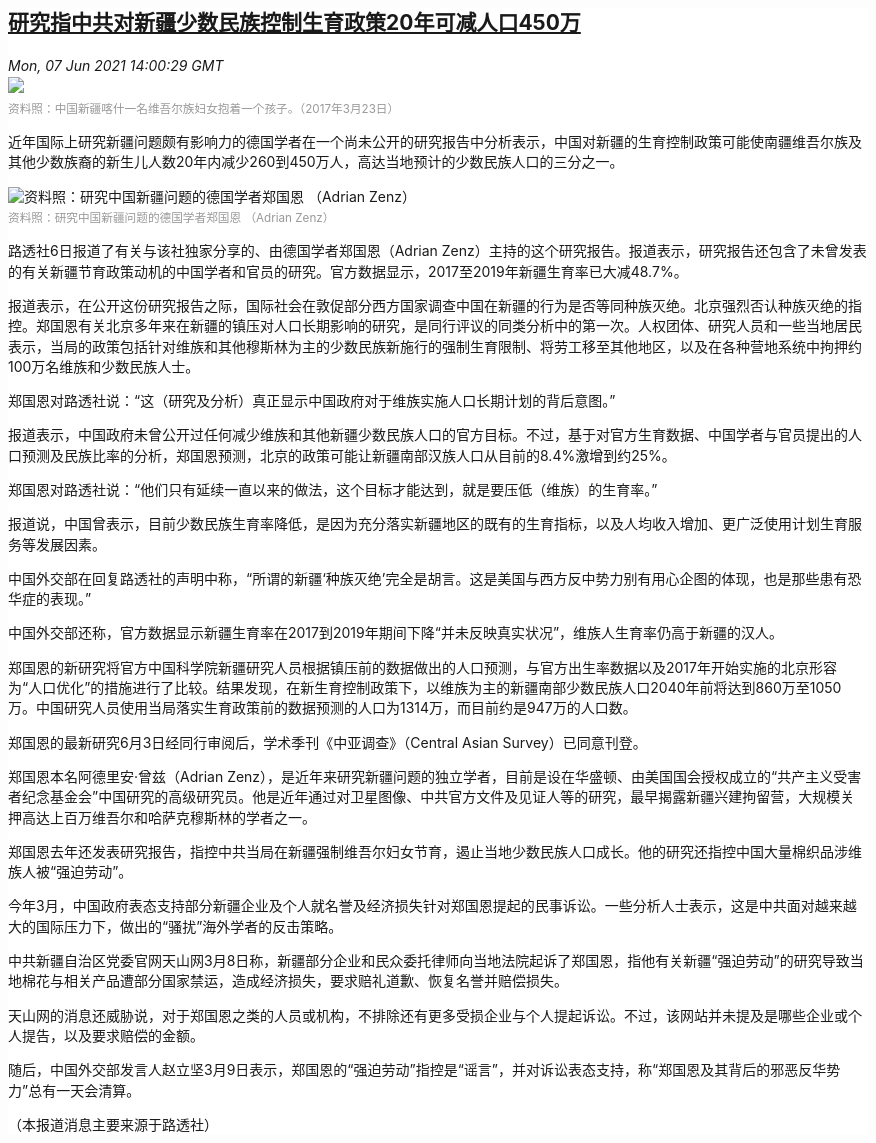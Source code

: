 
[研究指中共对新疆少数民族控制生育政策20年可减人口450万](https://www.voachinese.com/a/China-policies-could-cut-millions-of-Uyghur-births-in-Xinjiang-20210607/5919367.html)
------

<div><i>Mon, 07 Jun 2021 14:00:29 GMT</i></div><img src="https://images.weserv.nl?url=gdb.voanews.com/ED34AB23-86B7-4CB7-90DD-B28EDEA3EF3C_cx0_cy10_cw0_r1_s_w900.jpg" width="100%"><div><small style="color: #999;">资料照：中国新疆喀什一名维吾尔族妇女抱着一个孩子。（2017年3月23日）</small></div><p>近年国际上研究新疆问题颇有影响力的德国学者在一个尚未公开的研究报告中分析表示，中国对新疆的生育控制政策可能使南疆维吾尔族及其他少数族裔的新生儿人数20年内减少260到450万人，高达当地预计的少数民族人口的三分之一。</p><div class="contentImage floatLeft" ><img  class="photo" src="https://images.weserv.nl?url=gdb.voanews.com/3CCEADE0-E5F9-4ECE-A596-A9AB8CF492F2_w900.jpg" alt="资料照：研究中国新疆问题的德国学者郑国恩 （Adrian Zenz）" border="0"/><div><small style="color: #999;">资料照：研究中国新疆问题的德国学者郑国恩 （Adrian Zenz）</small></div></div><p>路透社6日报道了有关与该社独家分享的、由德国学者郑国恩（Adrian Zenz）主持的这个研究报告。报道表示，研究报告还包含了未曾发表的有关新疆节育政策动机的中国学者和官员的研究。官方数据显示，2017至2019年新疆生育率已大减48.7%。 </p><p>报道表示，在公开这份研究报告之际，国际社会在敦促部分西方国家调查中国在新疆的行为是否等同种族灭绝。北京强烈否认种族灭绝的指控。郑国恩有关北京多年来在新疆的镇压对人口长期影响的研究，是同行评议的同类分析中的第一次。人权团体、研究人员和一些当地居民表示，当局的政策包括针对维族和其他穆斯林为主的少数民族新施行的强制生育限制、将劳工移至其他地区，以及在各种营地系统中拘押约100万名维族和少数民族人士。 </p><p>郑国恩对路透社说：“这（研究及分析）真正显示中国政府对于维族实施人口长期计划的背后意图。”</p><p>报道表示，中国政府未曾公开过任何减少维族和其他新疆少数民族人口的官方目标。不过，基于对官方生育数据、中国学者与官员提出的人口预测及民族比率的分析，郑国恩预测，北京的政策可能让新疆南部汉族人口从目前的8.4%激增到约25%。</p><p>郑国恩对路透社说：“他们只有延续一直以来的做法，这个目标才能达到，就是要压低（维族）的生育率。”</p><p>报道说，中国曾表示，目前少数民族生育率降低，是因为充分落实新疆地区的既有的生育指标，以及人均收入增加、更广泛使用计划生育服务等发展因素。</p><p>中国外交部在回复路透社的声明中称，“所谓的新疆‘种族灭绝’完全是胡言。这是美国与西方反中势力别有用心企图的体现，也是那些患有恐华症的表现。”</p><p>中国外交部还称，官方数据显示新疆生育率在2017到2019年期间下降“并未反映真实状况”，维族人生育率仍高于新疆的汉人。</p><p>郑国恩的新研究将官方中国科学院新疆研究人员根据镇压前的数据做出的人口预测，与官方出生率数据以及2017年开始实施的北京形容为“人口优化”的措施进行了比较。结果发现，在新生育控制政策下，以维族为主的新疆南部少数民族人口2040年前将达到860万至1050万。中国研究人员使用当局落实生育政策前的数据预测的人口为1314万，而目前约是947万的人口数。</p><p>郑国恩的最新研究6月3日经同行审阅后，学术季刊《中亚调查》（Central Asian Survey）已同意刊登。</p><p>郑国恩本名阿德里安·曾兹（Adrian Zenz），是近年来研究新疆问题的独立学者，目前是设在华盛顿、由美国国会授权成立的“共产主义受害者纪念基金会”中国研究的高级研究员。他是近年通过对卫星图像、中共官方文件及见证人等的研究，最早揭露新疆兴建拘留营，大规模关押高达上百万维吾尔和哈萨克穆斯林的学者之一。 </p><p>郑国恩去年还发表研究报告，指控中共当局在新疆强制维吾尔妇女节育，遏止当地少数民族人口成长。他的研究还指控中国大量棉织品涉维族人被“强迫劳动”。 </p><p>今年3月，中国政府表态支持部分新疆企业及个人就名誉及经济损失针对郑国恩提起的民事诉讼。一些分析人士表示，这是中共面对越来越大的国际压力下，做出的“骚扰”海外学者的反击策略。 </p><p>中共新疆自治区党委官网天山网3月8日称，新疆部分企业和民众委托律师向当地法院起诉了郑国恩，指他有关新疆“强迫劳动”的研究导致当地棉花与相关产品遭部分国家禁运，造成经济损失，要求赔礼道歉、恢复名誉并赔偿损失。 </p><p>天山网的消息还威胁说，对于郑国恩之类的人员或机构，不排除还有更多受损企业与个人提起诉讼。不过，该网站并未提及是哪些企业或个人提告，以及要求赔偿的金额。 </p><p>随后，中国外交部发言人赵立坚3月9日表示，郑国恩的“强迫劳动”指控是“谣言”，并对诉讼表态支持，称“郑国恩及其背后的邪恶反华势力”总有一天会清算。 </p><p>（本报道消息主要来源于路透社）</p>

